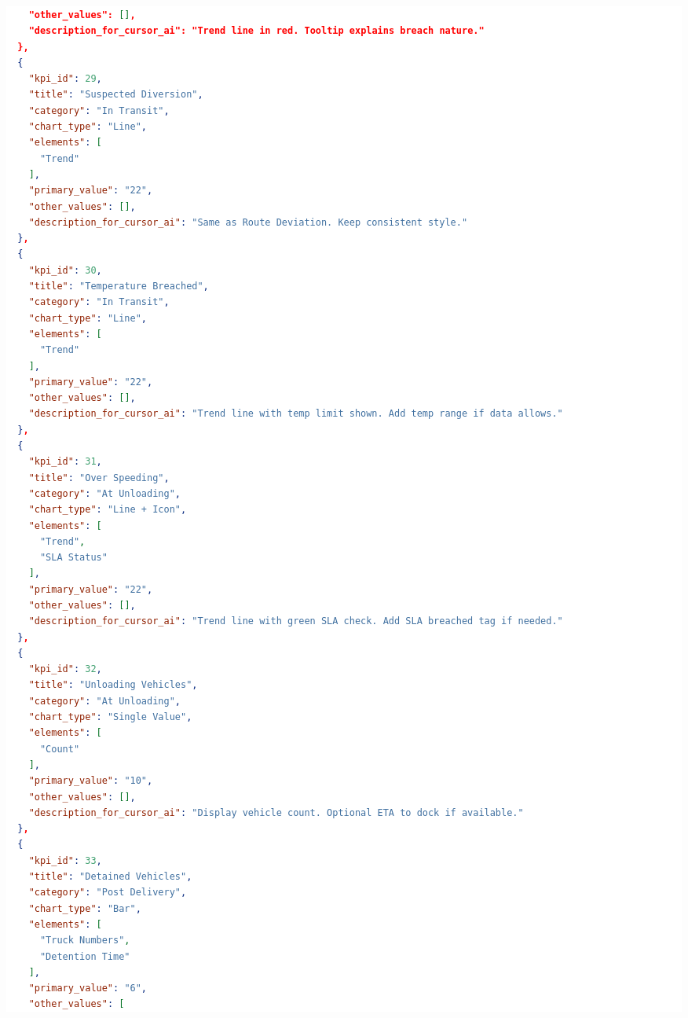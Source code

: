 ```json
    "other_values": [],
    "description_for_cursor_ai": "Trend line in red. Tooltip explains breach nature."
  },
  {
    "kpi_id": 29,
    "title": "Suspected Diversion",
    "category": "In Transit",
    "chart_type": "Line",
    "elements": [
      "Trend"
    ],
    "primary_value": "22",
    "other_values": [],
    "description_for_cursor_ai": "Same as Route Deviation. Keep consistent style."
  },
  {
    "kpi_id": 30,
    "title": "Temperature Breached",
    "category": "In Transit",
    "chart_type": "Line",
    "elements": [
      "Trend"
    ],
    "primary_value": "22",
    "other_values": [],
    "description_for_cursor_ai": "Trend line with temp limit shown. Add temp range if data allows."
  },
  {
    "kpi_id": 31,
    "title": "Over Speeding",
    "category": "At Unloading",
    "chart_type": "Line + Icon",
    "elements": [
      "Trend",
      "SLA Status"
    ],
    "primary_value": "22",
    "other_values": [],
    "description_for_cursor_ai": "Trend line with green SLA check. Add SLA breached tag if needed."
  },
  {
    "kpi_id": 32,
    "title": "Unloading Vehicles",
    "category": "At Unloading",
    "chart_type": "Single Value",
    "elements": [
      "Count"
    ],
    "primary_value": "10",
    "other_values": [],
    "description_for_cursor_ai": "Display vehicle count. Optional ETA to dock if available."
  },
  {
    "kpi_id": 33,
    "title": "Detained Vehicles",
    "category": "Post Delivery",
    "chart_type": "Bar",
    "elements": [
      "Truck Numbers",
      "Detention Time"
    ],
    "primary_value": "6",
    "other_values": [
```